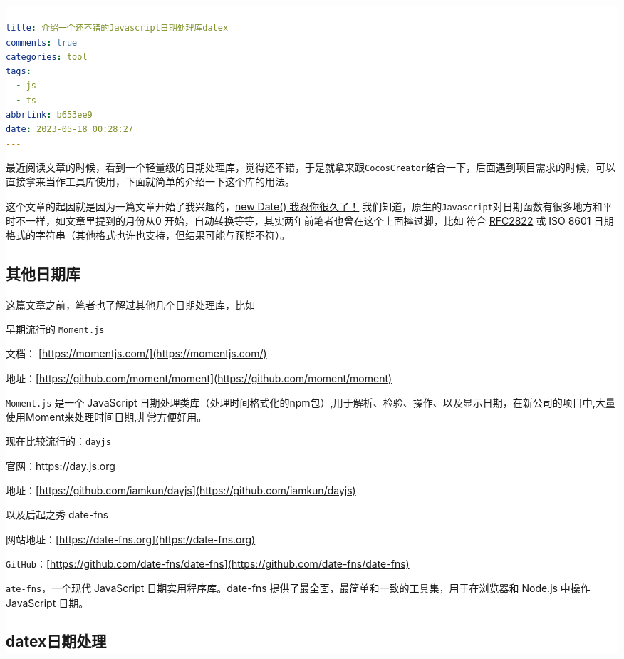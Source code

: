```yaml
---
title: 介绍一个还不错的Javascript日期处理库datex
comments: true
categories: tool
tags:
  - js
  - ts
abbrlink: b653ee9
date: 2023-05-18 00:28:27
---
```


最近阅读文章的时候，看到一个轻量级的日期处理库，觉得还不错，于是就拿来跟`CocosCreator`结合一下，后面遇到项目需求的时候，可以直接拿来当作工具库使用，下面就简单的介绍一下这个库的用法。

这个文章的起因就是因为一篇文章开始了我兴趣的，[new Date() 我忍你很久了！](https://juejin.cn/post/7221884988492382267) 我们知道，原生的`Javascript`对日期函数有很多地方和平时不一样，如文章里提到的月份从0 开始，自动转换等等，其实两年前笔者也曾在这个上面摔过脚，比如 符合 [RFC2822](https://tools.ietf.org/html/rfc2822#page-14) 或 ISO 8601 日期格式的字符串（其他格式也许也支持，但结果可能与预期不符）。

## 其他日期库

这篇文章之前，笔者也了解过其他几个日期处理库，比如

早期流行的 `Moment.js`

文档： [https://momentjs.com/](https://momentjs.com/)

地址：[https://github.com/moment/moment](https://github.com/moment/moment)

`Moment.js` 是一个 JavaScript 日期处理类库（处理时间格式化的npm包）,用于解析、检验、操作、以及显示日期，在新公司的项目中,大量使用Moment来处理时间日期,非常方便好用。

现在比较流行的：`dayjs`

官网：https://day.js.org

地址：[https://github.com/iamkun/dayjs](https://github.com/iamkun/dayjs)

以及后起之秀 date-fns

 网站地址：[https://date-fns.org](https://date-fns.org)

`GitHub`：[https://github.com/date-fns/date-fns](https://github.com/date-fns/date-fns)

`ate-fns`，一个现代 JavaScript 日期实用程序库。date-fns 提供了最全面，最简单和一致的工具集，用于在浏览器和 Node.js 中操作 JavaScript 日期。

## datex日期处理
